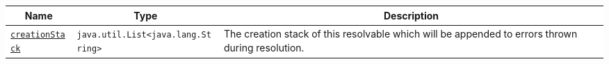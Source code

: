 | **Name** | **Type** | **Description** |
| --- | --- | --- |
| <code><a href="#@cdktf/provider-snowflake.dataSnowflakeComputePools.DataSnowflakeComputePoolsComputePoolsList.property.creationStack">creationStack</a></code> | <code>java.util.List<java.lang.String></code> | The creation stack of this resolvable which will be appended to errors thrown during resolution. |
